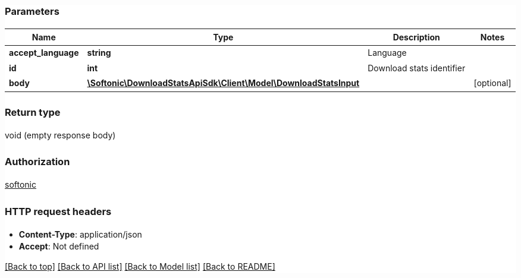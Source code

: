 ### Parameters

Name | Type | Description  | Notes
------------- | ------------- | ------------- | -------------
 **accept_language** | **string**| Language |
 **id** | **int**| Download stats identifier |
 **body** | [**\Softonic\DownloadStatsApiSdk\Client\Model\DownloadStatsInput**](../Model/DownloadStatsInput.md)|  | [optional]

### Return type

void (empty response body)

### Authorization

[softonic](../../README.md#softonic)

### HTTP request headers

 - **Content-Type**: application/json
 - **Accept**: Not defined

[[Back to top]](#) [[Back to API list]](../../README.md#documentation-for-api-endpoints) [[Back to Model list]](../../README.md#documentation-for-models) [[Back to README]](../../README.md)


